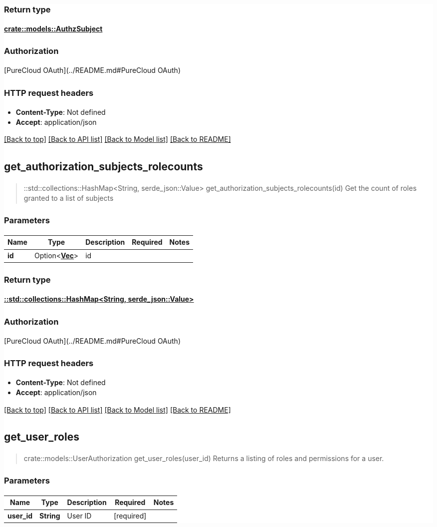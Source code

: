 ### Return type

[**crate::models::AuthzSubject**](AuthzSubject.md)

### Authorization

[PureCloud OAuth](../README.md#PureCloud OAuth)

### HTTP request headers

- **Content-Type**: Not defined
- **Accept**: application/json

[[Back to top]](#) [[Back to API list]](../README.md#documentation-for-api-endpoints) [[Back to Model list]](../README.md#documentation-for-models) [[Back to README]](../README.md)


## get_authorization_subjects_rolecounts

> ::std::collections::HashMap<String, serde_json::Value> get_authorization_subjects_rolecounts(id)
Get the count of roles granted to a list of subjects

### Parameters


Name | Type | Description  | Required | Notes
------------- | ------------- | ------------- | ------------- | -------------
**id** | Option<[**Vec<String>**](String.md)> | id |  |

### Return type

[**::std::collections::HashMap<String, serde_json::Value>**](serde_json::Value.md)

### Authorization

[PureCloud OAuth](../README.md#PureCloud OAuth)

### HTTP request headers

- **Content-Type**: Not defined
- **Accept**: application/json

[[Back to top]](#) [[Back to API list]](../README.md#documentation-for-api-endpoints) [[Back to Model list]](../README.md#documentation-for-models) [[Back to README]](../README.md)


## get_user_roles

> crate::models::UserAuthorization get_user_roles(user_id)
Returns a listing of roles and permissions for a user.

### Parameters


Name | Type | Description  | Required | Notes
------------- | ------------- | ------------- | ------------- | -------------
**user_id** | **String** | User ID | [required] |
